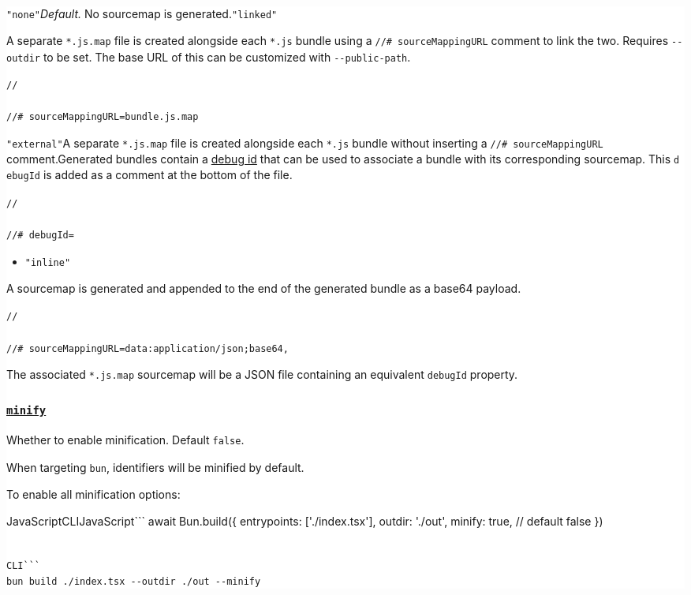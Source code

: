 `"none"`*Default.* No sourcemap is generated.`"linked"`

A separate `*.js.map` file is created alongside each `*.js` bundle using a `//# sourceMappingURL` comment to link the two. Requires `--outdir` to be set. The base URL of this can be customized with `--public-path`.

```
//

//# sourceMappingURL=bundle.js.map

```

`"external"`A separate `*.js.map` file is created alongside each `*.js` bundle without inserting a `//# sourceMappingURL` comment.Generated bundles contain a [debug id](https://sentry.engineering/blog/the-case-for-debug-ids) that can be used to associate a bundle with its corresponding sourcemap. This `debugId` is added as a comment at the bottom of the file.

```
//

//# debugId=

```

- `"inline"`

A sourcemap is generated and appended to the end of the generated bundle as a base64 payload.

```
//

//# sourceMappingURL=data:application/json;base64,

```

The associated `*.js.map` sourcemap will be a JSON file containing an equivalent `debugId` property.

### [`minify`](#minify)

Whether to enable minification. Default `false`.

When targeting `bun`, identifiers will be minified by default.

To enable all minification options:

JavaScriptCLIJavaScript\`\`\`
await Bun.build({
entrypoints: \['./index.tsx'],
outdir: './out',
minify: true, // default false
})

````

CLI```
bun build ./index.tsx --outdir ./out --minify
````

